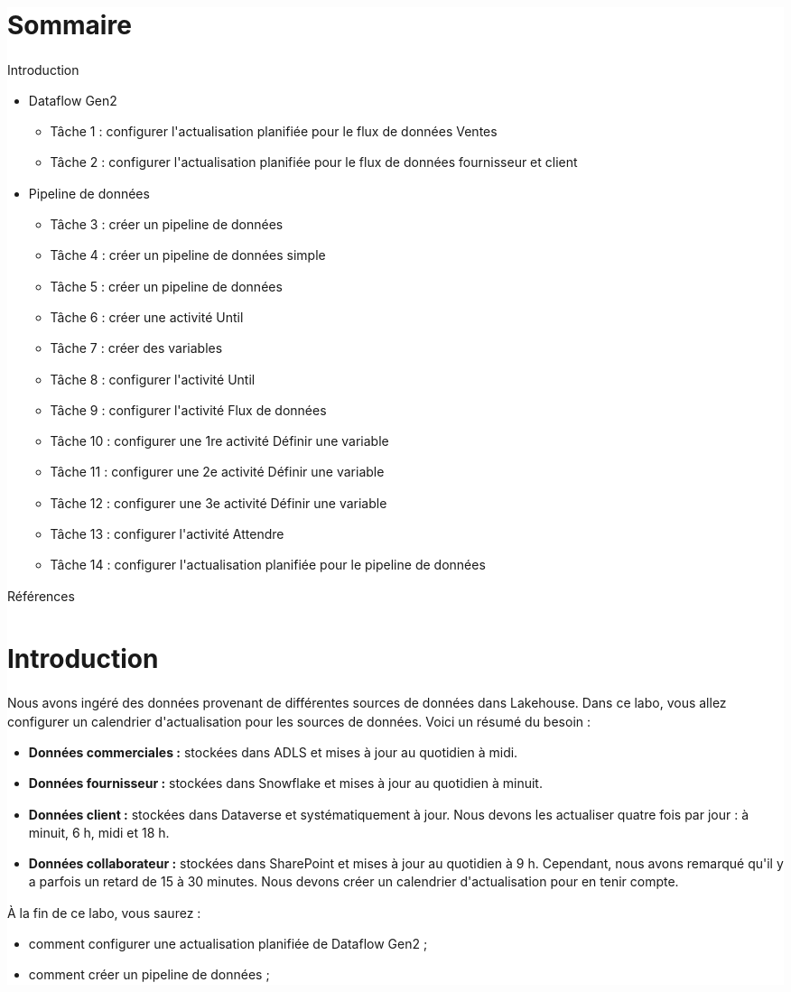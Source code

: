 # Sommaire

Introduction 

- Dataflow Gen2 

    - Tâche 1 : configurer l'actualisation planifiée pour le flux de données Ventes

    - Tâche 2 : configurer l'actualisation planifiée pour le flux de données fournisseur et client

- Pipeline de données 

    - Tâche 3 : créer un pipeline de données

    - Tâche 4 : créer un pipeline de données simple

    - Tâche 5 : créer un pipeline de données

    - Tâche 6 : créer une activité Until

    - Tâche 7 : créer des variables

    - Tâche 8 : configurer l'activité Until

    - Tâche 9 : configurer l'activité Flux de données

    - Tâche 10 : configurer une 1re activité Définir une variable

    - Tâche 11 : configurer une 2e activité Définir une variable

    - Tâche 12 : configurer une 3e activité Définir une variable

    - Tâche 13 : configurer l'activité Attendre

    - Tâche 14 : configurer l'actualisation planifiée pour le pipeline de données

Références 

# Introduction 

Nous avons ingéré des données provenant de différentes sources de données dans Lakehouse. Dans ce labo, vous allez configurer un calendrier d'actualisation pour les sources de données. Voici un résumé du besoin :

- **Données commerciales :** stockées dans ADLS et mises à jour au quotidien à midi.

- **Données fournisseur :** stockées dans Snowflake et mises à jour au quotidien à minuit.

- **Données client :** stockées dans Dataverse et systématiquement à jour. Nous devons les actualiser quatre fois par jour : à minuit, 6 h, midi et 18 h.

- **Données collaborateur :** stockées dans SharePoint et mises à jour au quotidien à 9 h. Cependant, nous avons remarqué qu'il y a parfois un retard de 15 à 30 minutes. Nous devons créer un calendrier d'actualisation pour en tenir compte.

À la fin de ce labo, vous saurez :

- comment configurer une actualisation planifiée de Dataflow Gen2 ;

- comment créer un pipeline de données ;
